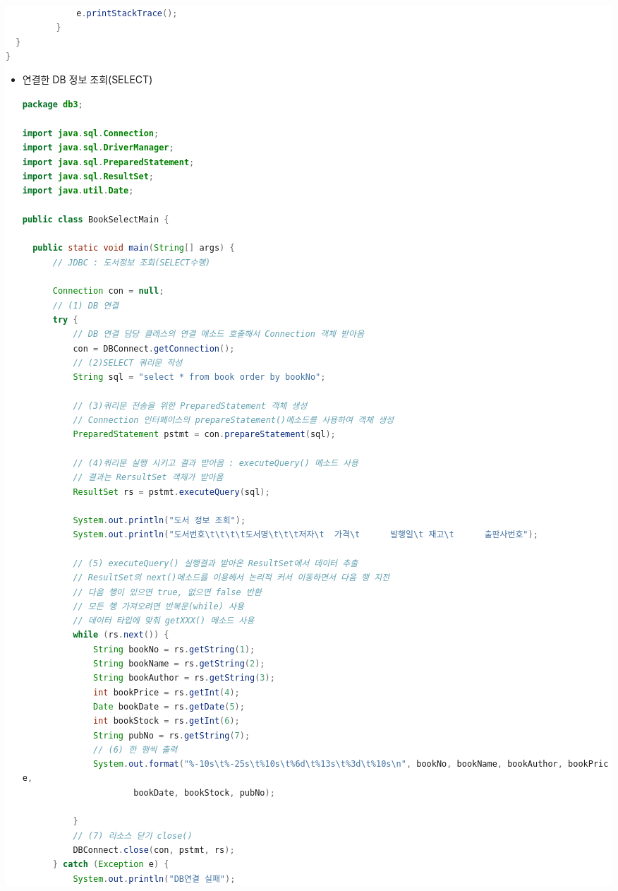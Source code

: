   ```java
  				e.printStackTrace();
  			}
  	}
  }
  ```

- 연결한 DB 정보 조회(SELECT)

  ```java
  package db3;
  
  import java.sql.Connection;
  import java.sql.DriverManager;
  import java.sql.PreparedStatement;
  import java.sql.ResultSet;
  import java.util.Date;
  
  public class BookSelectMain {
  
  	public static void main(String[] args) {
  		// JDBC : 도서정보 조회(SELECT수행)
  		
  		Connection con = null;
  		// (1) DB 연결
  		try {
  			// DB 연결 담당 클래스의 연결 메소드 호출해서 Connection 객체 받아옴
  			con = DBConnect.getConnection();
  			// (2)SELECT 쿼리문 작성
  			String sql = "select * from book order by bookNo";
  
  			// (3)쿼리문 전송을 위한 PreparedStatement 객체 생성
  			// Connection 인터페이스의 prepareStatement()메소드를 사용하여 객체 생성
  			PreparedStatement pstmt = con.prepareStatement(sql);
  
  			// (4)쿼리문 실행 시키고 결과 받아옴 : executeQuery() 메소드 사용
  			// 결과는 RersultSet 객체가 받아옴
  			ResultSet rs = pstmt.executeQuery(sql);
  
  			System.out.println("도서 정보 조회");
  			System.out.println("도서번호\t\t\t\t도서명\t\t\t저자\t  가격\t      발행일\t 재고\t      출판사번호");
  
  			// (5) executeQuery() 실행결과 받아온 ResultSet에서 데이터 추출
  			// ResultSet의 next()메소드를 이용해서 논리적 커서 이동하면서 다음 행 지전
  			// 다음 행이 있으면 true, 없으면 false 반환
  			// 모든 행 가져오려면 반복문(while) 사용
  			// 데이터 타입에 맞춰 getXXX() 메소드 사용
  			while (rs.next()) {
  				String bookNo = rs.getString(1);
  				String bookName = rs.getString(2);
  				String bookAuthor = rs.getString(3);
  				int bookPrice = rs.getInt(4);
  				Date bookDate = rs.getDate(5);
  				int bookStock = rs.getInt(6);
  				String pubNo = rs.getString(7);
  				// (6) 한 행씩 출력
  				System.out.format("%-10s\t%-25s\t%10s\t%6d\t%13s\t%3d\t%10s\n", bookNo, bookName, bookAuthor, bookPrice,
  						bookDate, bookStock, pubNo);
  
  			}
  			// (7) 리소스 닫기 close()
  			DBConnect.close(con, pstmt, rs);
  		} catch (Exception e) {
  			System.out.println("DB연결 실패");
  ```